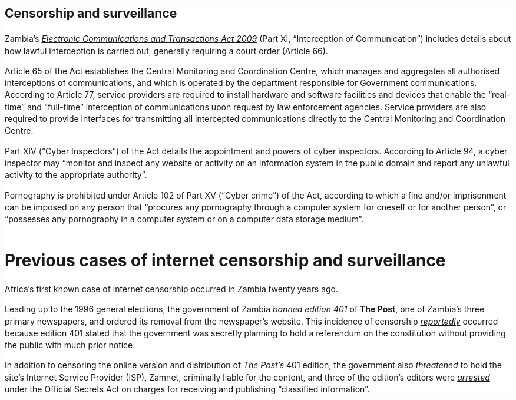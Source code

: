 Censorship and surveillance
---------------------------

Zambia’s [*Electronic Communications and Transactions Act
2009*](http://www.zambialaws.com/Principal-Legislation/electronic-communications-and-transactions-act.html)
(Part XI, “Interception of Communication”) includes details about how
lawful interception is carried out, generally requiring a court order
(Article 66).

Article 65 of the Act establishes the Central Monitoring and
Coordination Centre, which manages and aggregates all authorised
interceptions of communications, and which is operated by the department
responsible for Government communications. According to Article 77,
service providers are required to install hardware and software
facilities and devices that enable the “real-time” and “full-time”
interception of communications upon request by law enforcement agencies.
Service providers are also required to provide interfaces for
transmitting all intercepted communications directly to the Central
Monitoring and Coordination Centre.

Part XIV (“Cyber Inspectors”) of the Act details the appointment and
powers of cyber inspectors. According to Article 94, a cyber inspector
may “monitor and inspect any website or activity on an information
system in the public domain and report any unlawful activity to the
appropriate authority”.

Pornography is prohibited under Article 102 of Part XV (“Cyber crime”)
of the Act, according to which a fine and/or imprisonment can be imposed
on any person that “procures any pornography through a computer system
for oneself or for another person”, or “possesses any pornography in a
computer system or on a computer data storage medium”.

Previous cases of internet censorship and surveillance
======================================================

Africa’s first known case of internet censorship occurred in Zambia
twenty years ago.

Leading up to the 1996 general elections, the government of Zambia
[*banned edition 401*](https://www.hrw.org/reports/1996/Zambia.htm) of
[**The Post**](http://www.postzambia.com/), one of Zambia’s three
primary newspapers, and ordered its removal from the newspaper’s
website. This incidence of censorship
[*reportedly*](https://www.hrw.org/reports/1996/Zambia.htm) occurred
because edition 401 stated that the government was secretly planning to
hold a referendum on the constitution without providing the public with
much prior notice.

In addition to censoring the online version and distribution of *The
Post’s* 401 edition, the government also
[*threatened*](https://freedomhouse.org/sites/default/files/resources/FOTN%202015_Zambia.pdf)
to hold the site’s Internet Service Provider (ISP), Zamnet, criminally
liable for the content, and three of the edition’s editors were
[*arrested*](https://www.hrw.org/reports/1996/Zambia.htm) under the
Official Secrets Act on charges for receiving and publishing “classified
information”.
